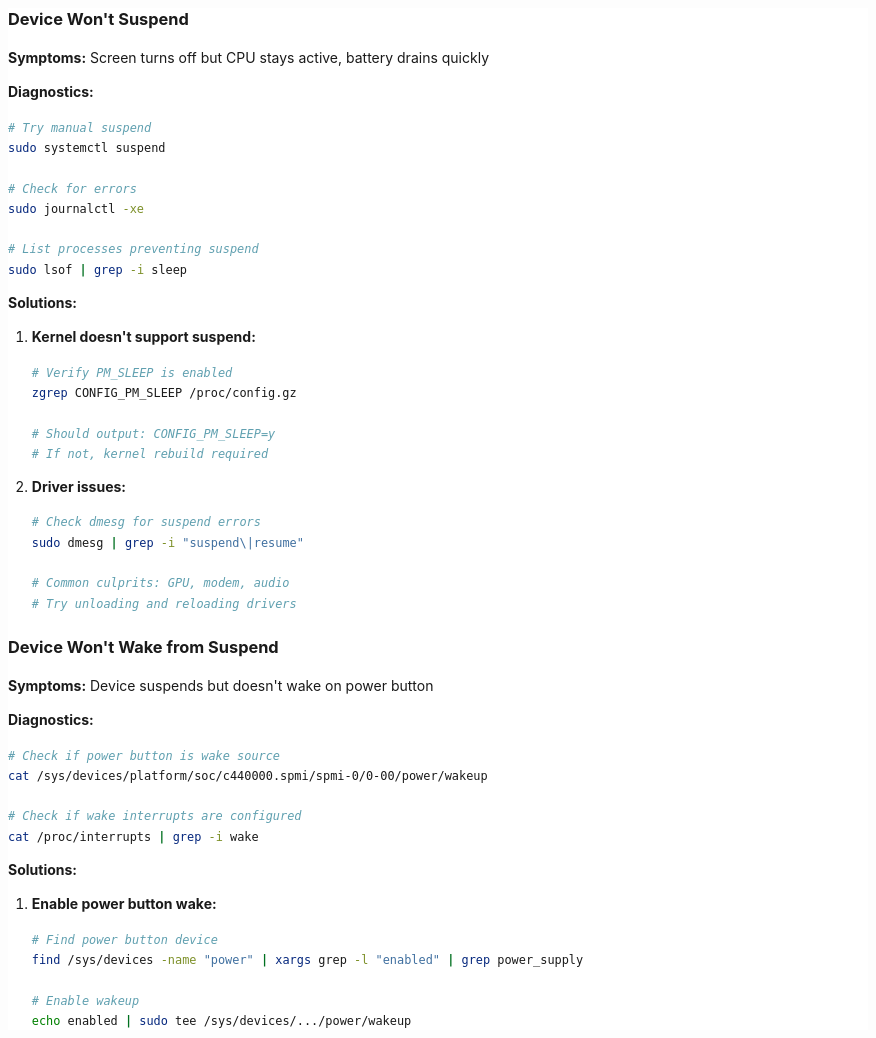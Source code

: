 ### Device Won't Suspend

**Symptoms:** Screen turns off but CPU stays active, battery drains quickly

**Diagnostics:**

```bash
# Try manual suspend
sudo systemctl suspend

# Check for errors
sudo journalctl -xe

# List processes preventing suspend
sudo lsof | grep -i sleep
```

**Solutions:**

1. **Kernel doesn't support suspend:**
   ```bash
   # Verify PM_SLEEP is enabled
   zgrep CONFIG_PM_SLEEP /proc/config.gz
   
   # Should output: CONFIG_PM_SLEEP=y
   # If not, kernel rebuild required
   ```

2. **Driver issues:**
   ```bash
   # Check dmesg for suspend errors
   sudo dmesg | grep -i "suspend\|resume"
   
   # Common culprits: GPU, modem, audio
   # Try unloading and reloading drivers
   ```

### Device Won't Wake from Suspend

**Symptoms:** Device suspends but doesn't wake on power button

**Diagnostics:**

```bash
# Check if power button is wake source
cat /sys/devices/platform/soc/c440000.spmi/spmi-0/0-00/power/wakeup

# Check if wake interrupts are configured
cat /proc/interrupts | grep -i wake
```

**Solutions:**

1. **Enable power button wake:**
   ```bash
   # Find power button device
   find /sys/devices -name "power" | xargs grep -l "enabled" | grep power_supply
   
   # Enable wakeup
   echo enabled | sudo tee /sys/devices/.../power/wakeup
   ```
